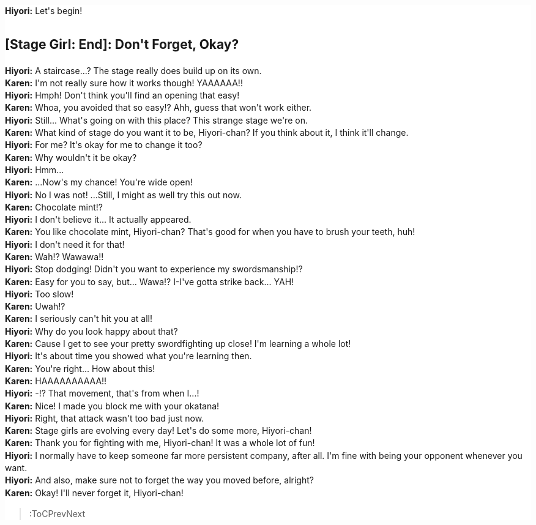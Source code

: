 **Hiyori:** Let's begin\!  

## [Stage Girl: End]: Don't Forget, Okay?
**Hiyori:** A staircase...? The stage really does build up on its own.  
**Karen:** I'm not really sure how it works though\! YAAAAAA\!\!  
**Hiyori:** Hmph\! Don't think you'll find an opening that easy\!  
**Karen:** Whoa, you avoided that so easy\!? Ahh, guess that won't work either.  
**Hiyori:** Still... What's going on with this place? This strange stage we're on.  
**Karen:** What kind of stage do you want it to be, Hiyori-chan? If you think about it, I think it'll change.  
**Hiyori:** For me? It's okay for me to change it too?  
**Karen:** Why wouldn't it be okay?  
**Hiyori:** Hmm...  
**Karen:** ...Now's my chance\! You're wide open\!  
**Hiyori:** No I was not\! ...Still, I might as well try this out now.  
**Karen:** Chocolate mint\!?  
**Hiyori:** I don't believe it... It actually appeared.  
**Karen:** You like chocolate mint, Hiyori-chan? That's good for when you have to brush your teeth, huh\!  
**Hiyori:** I don't need it for that\!  
**Karen:** Wah\!? Wawawa\!\!  
**Hiyori:** Stop dodging\! Didn't you want to experience my swordsmanship\!?  
**Karen:** Easy for you to say, but... Wawa\!? I-I've gotta strike back... YAH\!  
**Hiyori:** Too slow\!  
**Karen:** Uwah\!?  
**Karen:** I seriously can't hit you at all\!  
**Hiyori:** Why do you look happy about that?  
**Karen:** Cause I get to see your pretty swordfighting up close\! I'm learning a whole lot\!  
**Hiyori:** It's about time you showed what you're learning then.  
**Karen:** You're right... How about this\!  
**Karen:** HAAAAAAAAAA\!\!  
**Hiyori:** -\!? That movement, that's from when I...\!  
**Karen:** Nice\! I made you block me with your okatana\!  
**Hiyori:** Right, that attack wasn't too bad just now.  
**Karen:** Stage girls are evolving every day\!  Let's do some more, Hiyori-chan\!  
**Karen:** Thank you for fighting with me, Hiyori-chan\! It was a whole lot of fun\!  
**Hiyori:** I normally have to keep someone far more persistent company, after all. I'm fine with being your opponent whenever you want.  
**Hiyori:** And also, make sure not to forget the way you moved before, alright?  
**Karen:** Okay\! I'll never forget it, Hiyori-chan\!  
> :ToCPrevNext